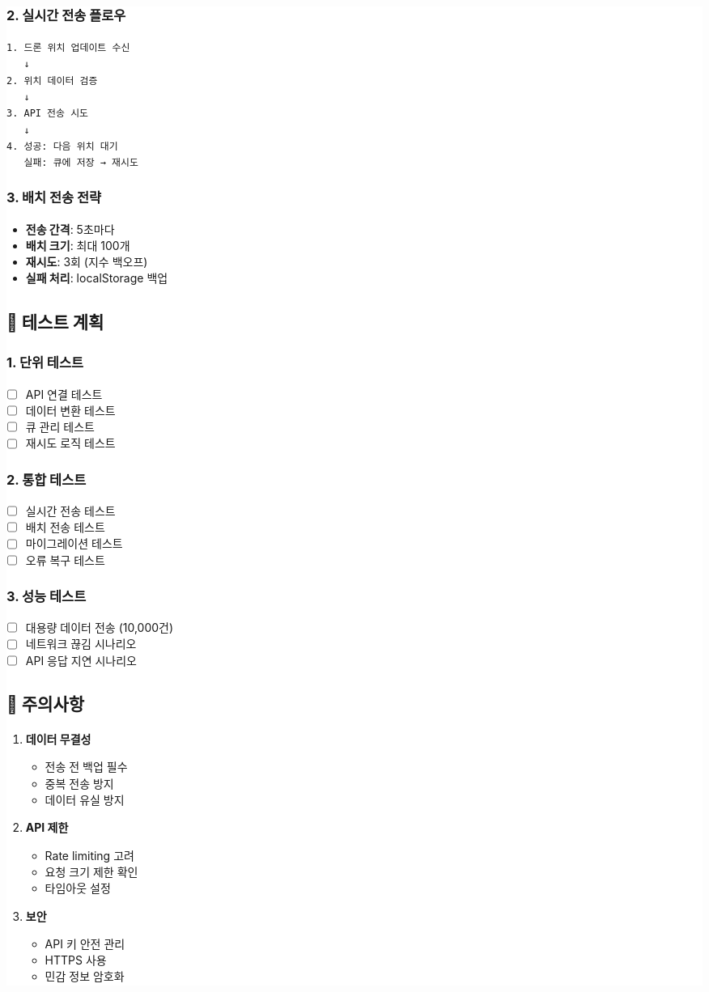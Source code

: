 ### 2. 실시간 전송 플로우
```
1. 드론 위치 업데이트 수신
   ↓
2. 위치 데이터 검증
   ↓
3. API 전송 시도
   ↓
4. 성공: 다음 위치 대기
   실패: 큐에 저장 → 재시도
```

### 3. 배치 전송 전략
- **전송 간격**: 5초마다
- **배치 크기**: 최대 100개
- **재시도**: 3회 (지수 백오프)
- **실패 처리**: localStorage 백업

## 📝 테스트 계획

### 1. 단위 테스트
- [ ] API 연결 테스트
- [ ] 데이터 변환 테스트
- [ ] 큐 관리 테스트
- [ ] 재시도 로직 테스트

### 2. 통합 테스트
- [ ] 실시간 전송 테스트
- [ ] 배치 전송 테스트
- [ ] 마이그레이션 테스트
- [ ] 오류 복구 테스트

### 3. 성능 테스트
- [ ] 대용량 데이터 전송 (10,000건)
- [ ] 네트워크 끊김 시나리오
- [ ] API 응답 지연 시나리오

## 🚨 주의사항

1. **데이터 무결성**
   - 전송 전 백업 필수
   - 중복 전송 방지
   - 데이터 유실 방지

2. **API 제한**
   - Rate limiting 고려
   - 요청 크기 제한 확인
   - 타임아웃 설정

3. **보안**
   - API 키 안전 관리
   - HTTPS 사용
   - 민감 정보 암호화
